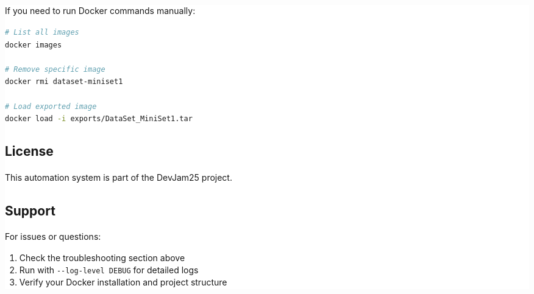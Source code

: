If you need to run Docker commands manually:
```bash
# List all images
docker images

# Remove specific image
docker rmi dataset-miniset1

# Load exported image
docker load -i exports/DataSet_MiniSet1.tar
```

## License

This automation system is part of the DevJam25 project.

## Support

For issues or questions:
1. Check the troubleshooting section above
2. Run with `--log-level DEBUG` for detailed logs
3. Verify your Docker installation and project structure
